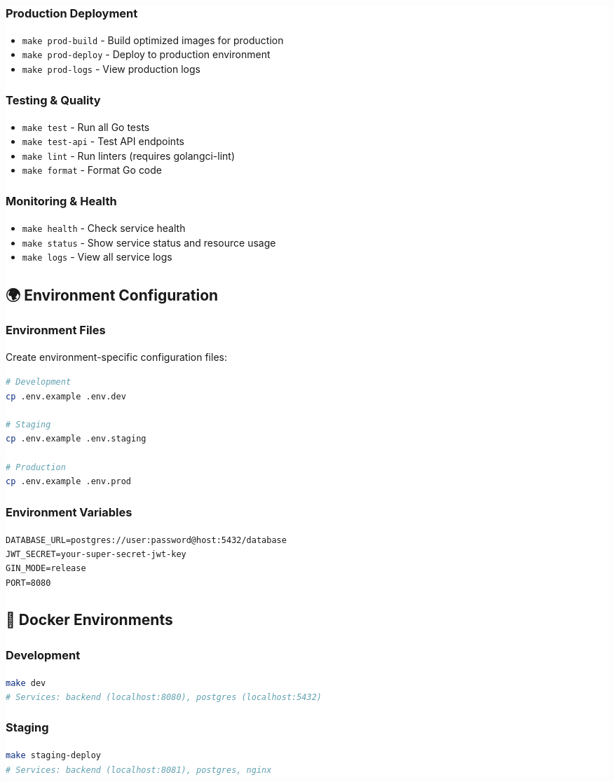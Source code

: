 ### Production Deployment
- `make prod-build` - Build optimized images for production
- `make prod-deploy` - Deploy to production environment
- `make prod-logs` - View production logs

### Testing & Quality
- `make test` - Run all Go tests
- `make test-api` - Test API endpoints
- `make lint` - Run linters (requires golangci-lint)
- `make format` - Format Go code

### Monitoring & Health
- `make health` - Check service health
- `make status` - Show service status and resource usage
- `make logs` - View all service logs

## 🌍 Environment Configuration

### Environment Files
Create environment-specific configuration files:

```bash
# Development
cp .env.example .env.dev

# Staging
cp .env.example .env.staging

# Production
cp .env.example .env.prod
```

### Environment Variables
```env
DATABASE_URL=postgres://user:password@host:5432/database
JWT_SECRET=your-super-secret-jwt-key
GIN_MODE=release
PORT=8080
```

## 🐳 Docker Environments

### Development
```bash
make dev
# Services: backend (localhost:8080), postgres (localhost:5432)
```

### Staging
```bash
make staging-deploy
# Services: backend (localhost:8081), postgres, nginx
```
